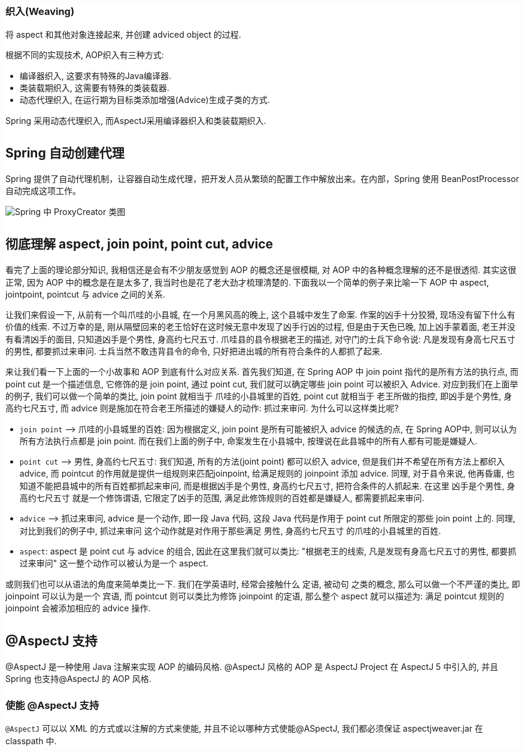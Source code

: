 ### 织入(Weaving)
将 aspect 和其他对象连接起来, 并创建 adviced object 的过程.

根据不同的实现技术, AOP织入有三种方式:

* 编译器织入, 这要求有特殊的Java编译器.
* 类装载期织入, 这需要有特殊的类装载器.
* 动态代理织入, 在运行期为目标类添加增强(Advice)生成子类的方式.

Spring 采用动态代理织入, 而AspectJ采用编译器织入和类装载期织入.

## Spring 自动创建代理
Spring 提供了自动代理机制，让容器自动生成代理，把开发人员从繁琐的配置工作中解放出来。在内部，Spring 使用 BeanPostProcessor 自动完成这项工作。

![Spring 中 ProxyCreator 类图](/pics/ProxyCreator.png)

## 彻底理解 aspect, join point, point cut, advice
看完了上面的理论部分知识, 我相信还是会有不少朋友感觉到 AOP 的概念还是很模糊, 对 AOP 中的各种概念理解的还不是很透彻. 其实这很正常, 因为 AOP 中的概念是在是太多了, 我当时也是花了老大劲才梳理清楚的.
下面我以一个简单的例子来比喻一下 AOP 中 aspect, jointpoint, pointcut 与 advice 之间的关系.

让我们来假设一下, 从前有一个叫爪哇的小县城, 在一个月黑风高的晚上, 这个县城中发生了命案. 作案的凶手十分狡猾, 现场没有留下什么有价值的线索. 不过万幸的是, 刚从隔壁回来的老王恰好在这时候无意中发现了凶手行凶的过程, 但是由于天色已晚, 加上凶手蒙着面, 老王并没有看清凶手的面目, 只知道凶手是个男性, 身高约七尺五寸. 爪哇县的县令根据老王的描述, 对守门的士兵下命令说: 凡是发现有身高七尺五寸的男性, 都要抓过来审问. 士兵当然不敢违背县令的命令, 只好把进出城的所有符合条件的人都抓了起来.

来让我们看一下上面的一个小故事和 AOP 到底有什么对应关系.
首先我们知道, 在 Spring AOP 中 join point 指代的是所有方法的执行点, 而 point cut 是一个描述信息, 它修饰的是 join point, 通过 point cut, 我们就可以确定哪些 join point 可以被织入 Advice. 对应到我们在上面举的例子, 我们可以做一个简单的类比, join point 就相当于 爪哇的小县城里的百姓, point cut 就相当于 老王所做的指控, 即凶手是个男性, 身高约七尺五寸, 而 advice 则是施加在符合老王所描述的嫌疑人的动作: 抓过来审问.
为什么可以这样类比呢?

* `join point` --> 爪哇的小县城里的百姓: 因为根据定义, join point 是所有可能被织入 advice 的候选的点, 在 Spring AOP中, 则可以认为所有方法执行点都是 join point. 而在我们上面的例子中, 命案发生在小县城中, 按理说在此县城中的所有人都有可能是嫌疑人.

* `point cut` --> 男性, 身高约七尺五寸: 我们知道, 所有的方法(joint point) 都可以织入 advice, 但是我们并不希望在所有方法上都织入 advice, 而 pointcut 的作用就是提供一组规则来匹配joinpoint, 给满足规则的 joinpoint 添加 advice. 同理, 对于县令来说, 他再昏庸, 也知道不能把县城中的所有百姓都抓起来审问, 而是根据凶手是个男性, 身高约七尺五寸, 把符合条件的人抓起来. 在这里 凶手是个男性, 身高约七尺五寸 就是一个修饰谓语, 它限定了凶手的范围, 满足此修饰规则的百姓都是嫌疑人, 都需要抓起来审问.

* `advice` --> 抓过来审问, advice 是一个动作, 即一段 Java 代码, 这段 Java 代码是作用于 point cut 所限定的那些 join point 上的. 同理, 对比到我们的例子中, 抓过来审问 这个动作就是对作用于那些满足 男性, 身高约七尺五寸 的爪哇的小县城里的百姓.

* `aspect`: aspect 是 point cut 与 advice 的组合, 因此在这里我们就可以类比: "根据老王的线索, 凡是发现有身高七尺五寸的男性, 都要抓过来审问" 这一整个动作可以被认为是一个 aspect.

或则我们也可以从语法的角度来简单类比一下. 我们在学英语时, 经常会接触什么 定语, 被动句 之类的概念, 那么可以做一个不严谨的类比, 即 joinpoint 可以认为是一个 宾语, 而 pointcut 则可以类比为修饰 joinpoint 的定语, 那么整个 aspect 就可以描述为: 满足 pointcut 规则的 joinpoint 会被添加相应的 advice 操作.

## @AspectJ 支持
@AspectJ 是一种使用 Java 注解来实现 AOP 的编码风格.
@AspectJ 风格的 AOP 是 AspectJ Project 在 AspectJ 5 中引入的, 并且 Spring 也支持@AspectJ 的 AOP 风格.

### 使能 @AspectJ 支持
`@AspectJ` 可以以 XML 的方式或以注解的方式来使能, 并且不论以哪种方式使能@ASpectJ, 我们都必须保证 aspectjweaver.jar 在 classpath 中.
